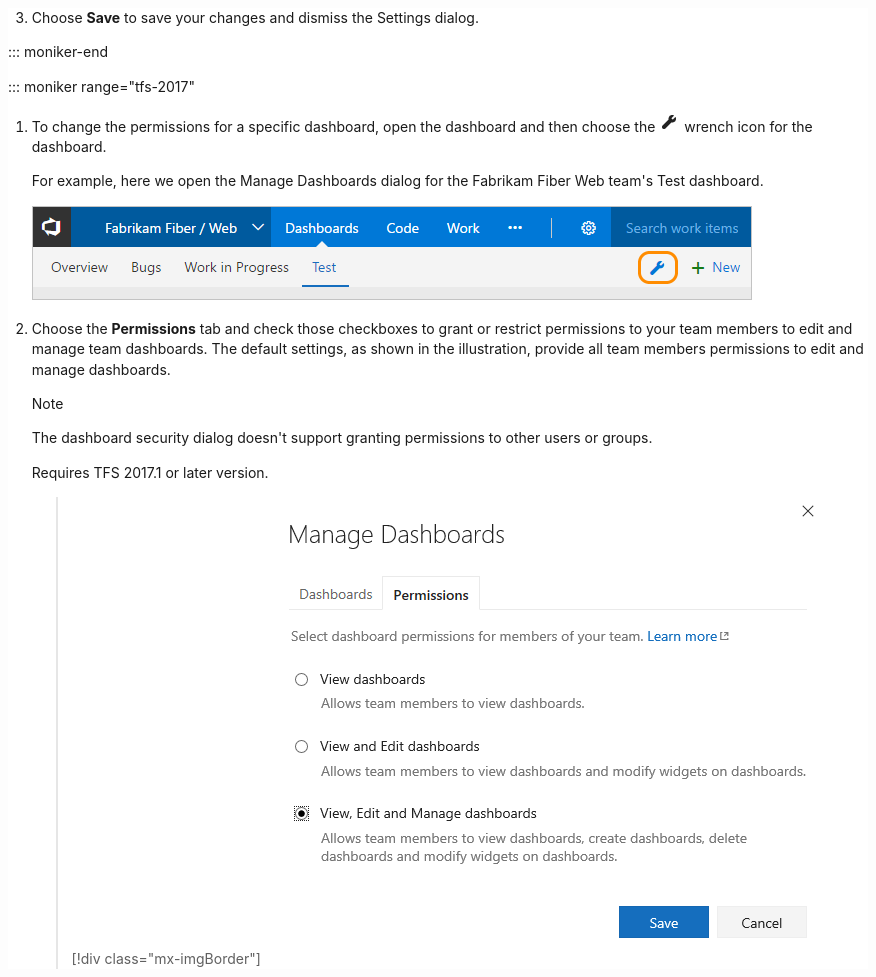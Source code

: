 3. Choose **Save** to save your changes and dismiss the Settings dialog. 

::: moniker-end

::: moniker range="tfs-2017"

1. To change the permissions for a specific dashboard, open the dashboard and then choose the ![configure icon](media/icons/configure-icon.png) wrench icon for the dashboard.

	For example, here we open the Manage Dashboards dialog for the Fabrikam Fiber Web team's Test dashboard. 

	![Open Manage dashboards dialog for TFS 2017](media/dashboards-configure-ts.png) 

2. Choose the **Permissions** tab and check those checkboxes to grant or restrict permissions to your team members to edit and manage team dashboards. The default settings, as shown in the illustration, provide all team members permissions to edit and manage dashboards.  

	> [!NOTE]   
	> The dashboard security dialog doesn't support granting permissions to other users or groups.  

	Requires TFS 2017.1 or later version.   

	> [!div class="mx-imgBorder"]
	> ![Manage dashboards - permissions dialog, 2017.1](media/dashboards-permissions-tfs.png) 
 